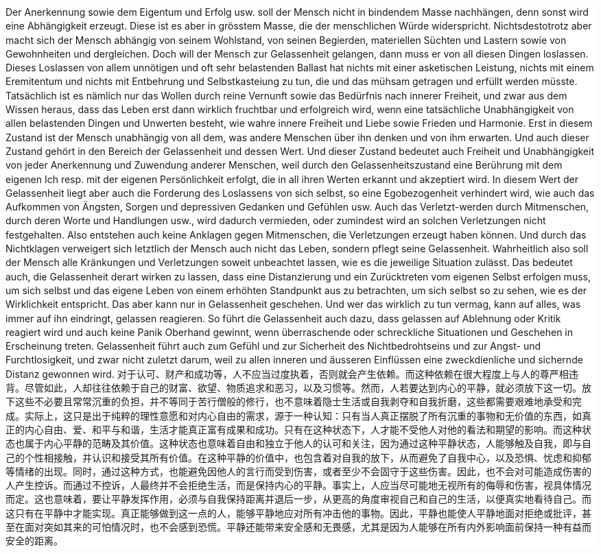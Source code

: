 Der Anerkennung sowie dem Eigentum und Erfolg usw. soll der Mensch nicht in bindendem Masse nachhängen, denn sonst wird eine Abhängigkeit erzeugt. Diese ist es aber in grösstem Masse, die der menschlichen Würde widerspricht. Nichtsdestotrotz aber macht sich der Mensch abhängig von seinem Wohlstand, von seinen Begierden, materiellen Süchten und Lastern sowie von Gewohnheiten und dergleichen. Doch will der Mensch zur Gelassenheit gelangen, dann muss er von all diesen Dingen loslassen. Dieses Loslassen von allem unnötigen und oft sehr belastenden Ballast hat nichts mit einer asketischen Leistung, nichts mit einem Eremitentum und nichts mit Entbehrung und Selbstkasteiung zu tun, die und das mühsam getragen und erfüllt werden müsste. Tatsächlich ist es nämlich nur das Wollen durch reine Vernunft sowie das Bedürfnis nach innerer Freiheit, und zwar aus dem Wissen heraus, dass das Leben erst dann wirklich fruchtbar und erfolgreich wird, wenn eine tatsächliche Unabhängigkeit von allen belastenden Dingen und Unwerten besteht, wie wahre innere Freiheit und Liebe sowie Frieden und Harmonie. Erst in diesem Zustand ist der Mensch unabhängig von all dem, was andere Menschen über ihn denken und von ihm erwarten. Und auch dieser Zustand gehört in den Bereich der Gelassenheit und dessen Wert. Und dieser Zustand bedeutet auch Freiheit und Unabhängigkeit von jeder Anerkennung und Zuwendung anderer Menschen, weil durch den Gelassenheitszustand eine Berührung mit dem eigenen Ich resp. mit der eigenen Persönlichkeit erfolgt, die in all ihren Werten erkannt und akzeptiert wird. In diesem Wert der Gelassenheit liegt aber auch die Forderung des Loslassens von sich selbst, so eine Egobezogenheit verhindert wird, wie auch das Aufkommen von Ängsten, Sorgen und depressiven Gedanken und Gefühlen usw. Auch das Verletzt-werden durch Mitmenschen, durch deren Worte und Handlungen usw., wird dadurch vermieden, oder zumindest wird an solchen Verletzungen nicht festgehalten. Also entstehen auch keine Anklagen gegen Mitmenschen, die Verletzungen erzeugt haben können. Und durch das Nichtklagen verweigert sich letztlich der Mensch auch nicht das Leben, sondern pflegt seine Gelassenheit. Wahrheitlich also soll der Mensch alle Kränkungen und Verletzungen soweit unbeachtet lassen, wie es die jeweilige Situation zulässt. Das bedeutet auch, die Gelassenheit derart wirken zu lassen, dass eine Distanzierung und ein Zurücktreten vom eigenen Selbst erfolgen muss, um sich selbst und das eigene Leben von einem erhöhten Standpunkt aus zu betrachten, um sich selbst so zu sehen, wie es der Wirklichkeit entspricht. Das aber kann nur in Gelassenheit geschehen. Und wer das wirklich zu tun vermag, kann auf alles, was immer auf ihn eindringt, gelassen reagieren. So führt die Gelassenheit auch dazu, dass gelassen auf Ablehnung oder Kritik reagiert wird und auch keine Panik Oberhand gewinnt, wenn überraschende oder schreckliche Situationen und Geschehen in Erscheinung treten. Gelassenheit führt auch zum Gefühl und zur Sicherheit des Nichtbedrohtseins und zur Angst- und Furchtlosigkeit, und zwar nicht zuletzt darum, weil zu allen inneren und äusseren Einflüssen eine zweckdienliche und sichernde Distanz gewonnen wird.
对于认可、财产和成功等，人不应当过度执着，否则就会产生依赖。而这种依赖在很大程度上与人的尊严相违背。尽管如此，人却往往依赖于自己的财富、欲望、物质追求和恶习，以及习惯等。然而，人若要达到内心的平静，就必须放下这一切。放下这些不必要且常常沉重的负担，并不等同于苦行僧般的修行，也不意味着隐士生活或自我剥夺和自我折磨，这些都需要艰难地承受和完成。实际上，这只是出于纯粹的理性意愿和对内心自由的需求，源于一种认知：只有当人真正摆脱了所有沉重的事物和无价值的东西，如真正的内心自由、爱、和平与和谐，生活才能真正富有成果和成功。只有在这种状态下，人才能不受他人对他的看法和期望的影响。而这种状态也属于内心平静的范畴及其价值。这种状态也意味着自由和独立于他人的认可和关注，因为通过这种平静状态，人能够触及自我，即与自己的个性相接触，并认识和接受其所有价值。在这种平静的价值中，也包含着对自我的放下，从而避免了自我中心，以及恐惧、忧虑和抑郁等情绪的出现。同时，通过这种方式，也能避免因他人的言行而受到伤害，或者至少不会固守于这些伤害。因此，也不会对可能造成伤害的人产生控诉。而通过不控诉，人最终并不会拒绝生活，而是保持内心的平静。事实上，人应当尽可能地无视所有的侮辱和伤害，视具体情况而定。这也意味着，要让平静发挥作用，必须与自我保持距离并退后一步，从更高的角度审视自己和自己的生活，以便真实地看待自己。而这只有在平静中才能实现。真正能够做到这一点的人，能够平静地应对所有冲击他的事物。因此，平静也能使人平静地面对拒绝或批评，甚至在面对突如其来的可怕情况时，也不会感到恐慌。平静还能带来安全感和无畏感，尤其是因为人能够在所有内外影响面前保持一种有益而安全的距离。

